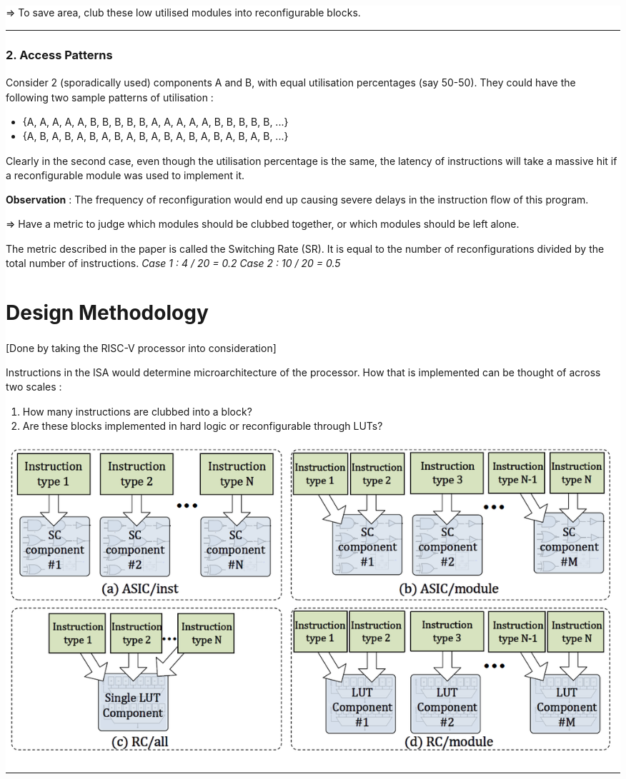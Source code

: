 ⇒ To save area, club these low utilised modules into reconfigurable blocks.

---

### 2. Access Patterns

Consider 2 (sporadically used) components A and B, with equal utilisation percentages (say 50-50). They could have the following two sample patterns of utilisation :

- {A, A, A, A, A, B, B, B, B, B, A, A, A, A, A, B, B, B, B, B, ...}
- {A, B, A, B, A, B, A, B, A, B, A, B, A, B, A, B, A, B, A, B, ...}

Clearly in the second case, even though the utilisation percentage is the same, the latency of instructions will take a massive hit if a reconfigurable module was used to implement it.

**Observation** : The frequency of reconfiguration would end up causing severe delays in the instruction flow of this program.

⇒ Have a metric to judge which modules should be clubbed together, or which modules should be left alone.

The metric described in the paper is called the Switching Rate (SR). It is equal to the number of reconfigurations divided by the total number of instructions.
*Case 1 : 4 / 20 = 0.2
Case 2 : 10 / 20 = 0.5*

# Design Methodology

[Done by taking the RISC-V processor into consideration]

Instructions in the ISA would determine microarchitecture of the processor. How that is implemented can be thought of across two scales :

1. How many instructions are clubbed into a block?
2. Are these blocks implemented in hard logic or reconfigurable through LUTs?

![Reconfigurable%20Architecture%20for%20Embedded%20Processin%20746c3ed5b5b5405e8a687edc4e8cd66a/Untitled%202.png](Reconfigurable%20Architecture%20for%20Embedded%20Processin%20746c3ed5b5b5405e8a687edc4e8cd66a/Untitled%202.png)

---